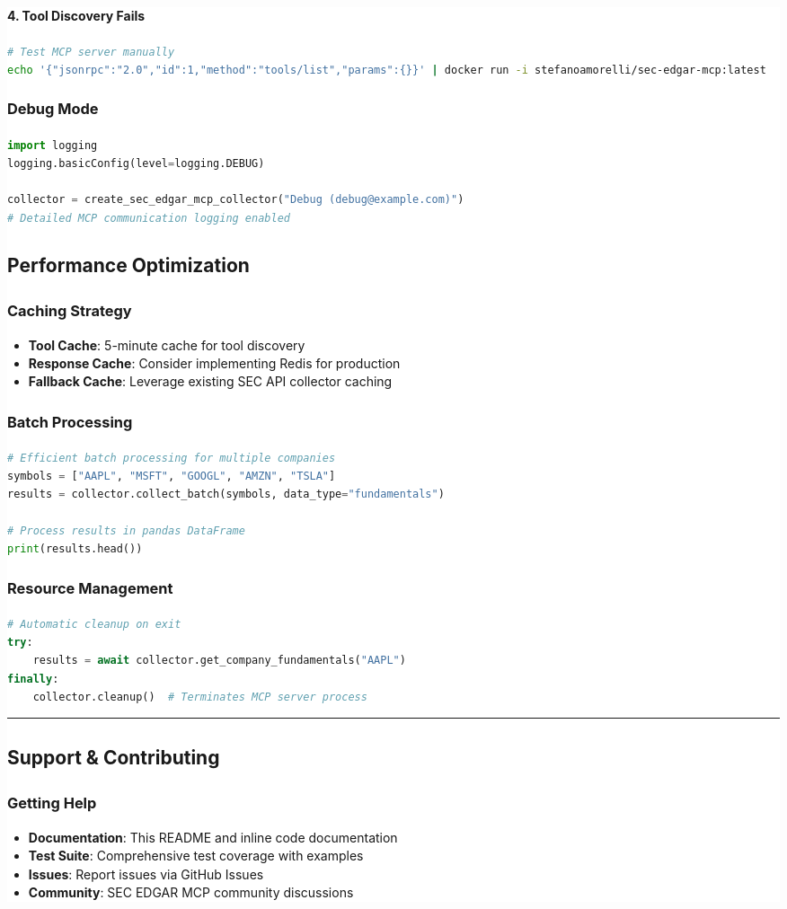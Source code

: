 #### 4. Tool Discovery Fails
```bash
# Test MCP server manually
echo '{"jsonrpc":"2.0","id":1,"method":"tools/list","params":{}}' | docker run -i stefanoamorelli/sec-edgar-mcp:latest
```

### Debug Mode
```python
import logging
logging.basicConfig(level=logging.DEBUG)

collector = create_sec_edgar_mcp_collector("Debug (debug@example.com)")
# Detailed MCP communication logging enabled
```

## Performance Optimization

### Caching Strategy
- **Tool Cache**: 5-minute cache for tool discovery
- **Response Cache**: Consider implementing Redis for production
- **Fallback Cache**: Leverage existing SEC API collector caching

### Batch Processing
```python
# Efficient batch processing for multiple companies
symbols = ["AAPL", "MSFT", "GOOGL", "AMZN", "TSLA"]
results = collector.collect_batch(symbols, data_type="fundamentals")

# Process results in pandas DataFrame
print(results.head())
```

### Resource Management
```python
# Automatic cleanup on exit
try:
    results = await collector.get_company_fundamentals("AAPL")
finally:
    collector.cleanup()  # Terminates MCP server process
```

---

## Support & Contributing

### Getting Help
- **Documentation**: This README and inline code documentation
- **Test Suite**: Comprehensive test coverage with examples
- **Issues**: Report issues via GitHub Issues
- **Community**: SEC EDGAR MCP community discussions
